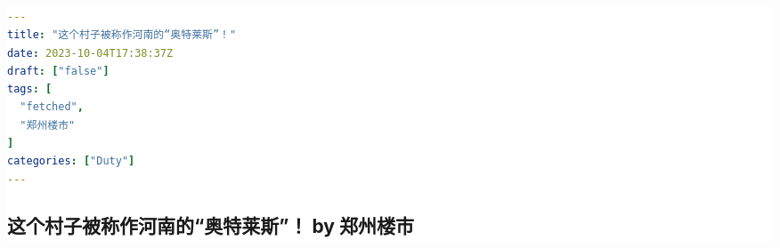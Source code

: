 ```yaml
---
title: "这个村子被称作河南的“奥特莱斯”！"
date: 2023-10-04T17:38:37Z
draft: ["false"]
tags: [
  "fetched",
  "郑州楼市"
]
categories: ["Duty"]
---
```

这个村子被称作河南的“奥特莱斯”！ by 郑州楼市
------